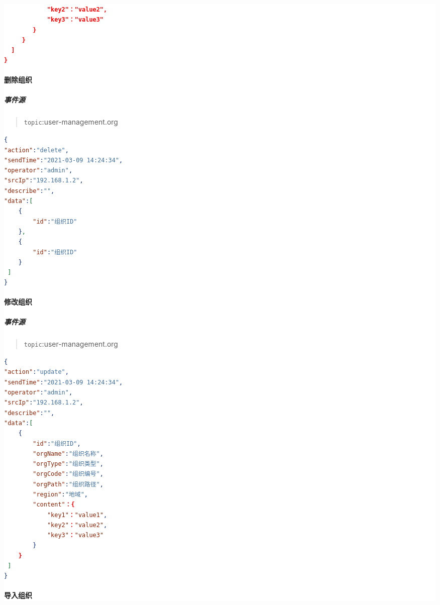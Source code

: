 ```json
            "key2"："value2",
            "key3"："value3"
        }
     }
  ]
}
```
#### 删除组织

##### 事件源

> `topic`:user-management.org

```json
{
"action":"delete",
"sendTime":"2021-03-09 14:24:34",
"operator":"admin",
"srcIp":"192.168.1.2",
"describe":"",
"data":[
    {
        "id":"组织ID"
 	},
    {
     	"id":"组织ID"
 	}  
 ]
}
```
#### 修改组织

##### 事件源

> `topic`:user-management.org

```json
{
"action":"update",
"sendTime":"2021-03-09 14:24:34",
"operator":"admin",
"srcIp":"192.168.1.2",
"describe":"",
"data":[
	{
		"id":"组织ID",
        "orgName":"组织名称",
        "orgType":"组织类型",
        "orgCode":"组织编号",
        "orgPath":"组织路径",
        "region":"地域",
        "content"：{
            "key1"："value1",
            "key2"："value2",
            "key3"："value3"
        }
    }
 ]
}
```
#### 导入组织
